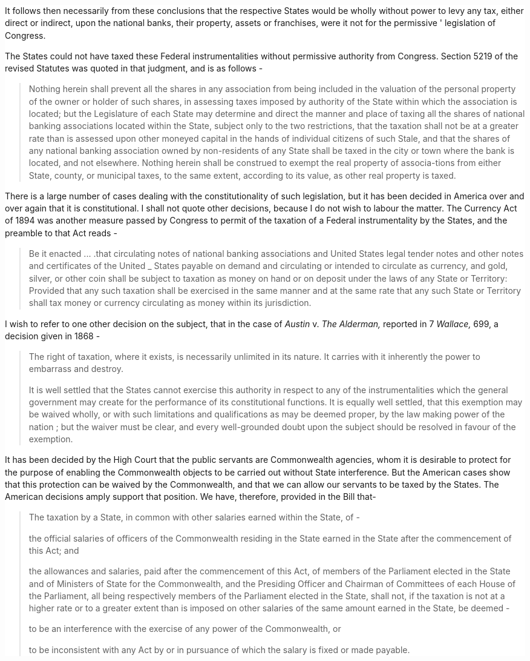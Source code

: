 It follows then necessarily from these conclusions that the respective States would be wholly without power to levy any tax, either direct or indirect, upon the national banks, their property, assets or franchises, were it not for the permissive ' legislation of Congress. 

The States could not have taxed these Federal instrumentalities without  permissive  authority from Congress. Section 5219 of the revised Statutes was quoted in that judgment, and is as follows - 

  >Nothing herein shall prevent all the shares in any association from being included in the valuation of the personal property of the owner or holder of such shares, in assessing taxes imposed by authority of the State within which the association is located; but the Legislature of each State may determine and direct the manner and place of taxing all the shares of national banking associations located within the State, subject only to the two restrictions, that the taxation shall not be at a greater rate than is assessed upon other moneyed capital in the hands of individual citizens of such Stale, and that the shares of any national banking association owned by non-residents of any State shall be taxed in the city or town where the bank is located, and not elsewhere. Nothing herein shall be construed to exempt the real property of associa-tions from either State, county, or municipal taxes, to the same extent, according to its value, as other real property is taxed. 

There is a large number of cases dealing with the constitutionality of such legislation, but it has been decided in America over and over again that it is constitutional. I shall not quote other decisions, because I do not wish to labour the matter. The Currency Act of 1894 was another measure passed by Congress to permit of the taxation of a Federal instrumentality by the States, and the preamble to that Act  reads  - 

  >Be it enacted ... .that circulating notes of national banking associations and United States legal tender notes and other notes and certificates of the United _ States payable on demand and circulating or intended to circulate as currency, and gold, silver, or other coin shall be subject to taxation as money on hand or on deposit under  the laws of any State or Territory: Provided that any such taxation shall be exercised in the same manner and at the same rate that any such State or Territory shall tax money or currency circulating as money within its jurisdiction. 

I wish to refer to one other decision on the subject, that in the case of  *Austin*  v.  *The Alderman,*  reported in 7  *Wallace,*  699, a decision given in 1868 - 

  >The right of taxation, where it exists, is necessarily unlimited in its nature. It carries with it inherently the power to embarrass and destroy. 
  >
  >It is well settled that the States cannot exercise this authority in respect to any of the instrumentalities which the general government may create for the performance of its constitutional functions. It is equally well settled, that this exemption may be waived wholly, or with such limitations and qualifications as may be deemed proper, by the law making power of the nation ; but the waiver must be clear, and every well-grounded doubt upon the subject should be resolved in favour of the exemption. 

It has been decided by the High Court that the public servants are Commonwealth agencies, whom it is desirable to protect for the purpose of enabling the Commonwealth objects to be carried out without State interference. But the American cases show that this protection can be waived by the Commonwealth, and that we can allow our servants to be taxed by the States. The American decisions amply support that position. We have, therefore, provided in the Bill that- 

  >The taxation by a State, in common with other salaries earned within the State, of - 
  >
  >the official salaries of officers of the Commonwealth residing in the State earned in the State after the commencement of this Act; and 
  >
  >the allowances and salaries, paid after the commencement of this Act, of members of the Parliament elected in the State and of Ministers of State for the Commonwealth, and the Presiding Officer and Chairman of Committees of each House of the Parliament, all being respectively members of the Parliament elected in the State, shall not, if the taxation is not at a higher rate or to a greater extent than is imposed on other salaries of the same amount earned in the State, be deemed - 
  >
  >to be an interference with the exercise of any power of the Commonwealth, or 
  >
  >to be inconsistent with any Act by or in pursuance of which the salary is fixed or made payable. 
